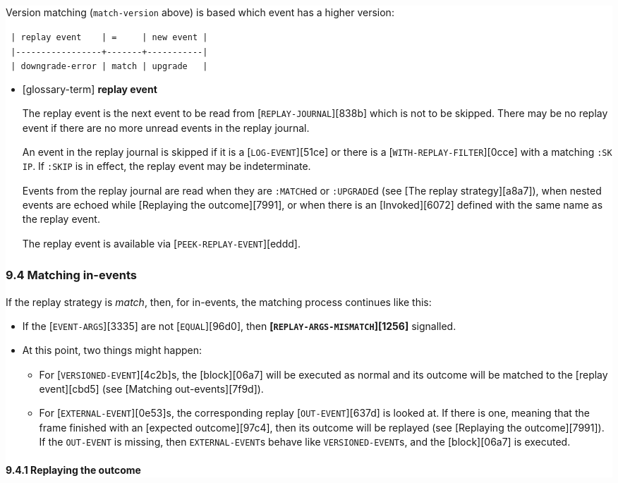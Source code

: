 Version matching (`match-version` above) is based which event has a
higher version:

     | replay event    | =     | new event |
     |-----------------+-------+-----------|
     | downgrade-error | match | upgrade   |


<a id="x-28JOURNAL-3AREPLAY-EVENT-20MGL-PAX-3AGLOSSARY-TERM-29"></a>
<a id="JOURNAL:REPLAY-EVENT%20MGL-PAX:GLOSSARY-TERM"></a>

- [glossary-term] **replay event**

    The replay event is the next event to be read from [`REPLAY-JOURNAL`][838b]
    which is not to be skipped. There may be no replay event if there
    are no more unread events in the replay journal.
    
    An event in the replay journal is skipped if it is a [`LOG-EVENT`][51ce] or
    there is a [`WITH-REPLAY-FILTER`][0cce] with a matching `:SKIP`. If `:SKIP` is in
    effect, the replay event may be indeterminate.
    
    Events from the replay journal are read when they are `:MATCH`ed or
    `:UPGRADE`d (see [The replay strategy][a8a7]), when nested events are
    echoed while [Replaying the outcome][7991], or when there is an [Invoked][6072]
    defined with the same name as the replay event.
    
    The replay event is available via [`PEEK-REPLAY-EVENT`][eddd].

<a id="x-28JOURNAL-3A-40MATCHING-IN-EVENTS-20MGL-PAX-3ASECTION-29"></a>
<a id="JOURNAL:@MATCHING-IN-EVENTS%20MGL-PAX:SECTION"></a>

### 9.4 Matching in-events

If the replay strategy is *match*, then, for in-events, the
matching process continues like this:

- If the [`EVENT-ARGS`][3335] are not [`EQUAL`][96d0], then **[`REPLAY-ARGS-MISMATCH`][1256]**
  signalled.

- At this point, two things might happen:

    - For [`VERSIONED-EVENT`][4c2b]s, the [block][06a7] will be executed as normal
      and its outcome will be matched to the [replay event][cbd5] (see
      [Matching out-events][7f9d]).

    - For [`EXTERNAL-EVENT`][0e53]s, the corresponding replay [`OUT-EVENT`][637d] is
      looked at. If there is one, meaning that the frame finished
      with an [expected outcome][97c4], then its outcome will be
      replayed (see [Replaying the outcome][7991]). If the `OUT-EVENT` is
      missing, then `EXTERNAL-EVENT`s behave like `VERSIONED-EVENT`s,
      and the [block][06a7] is executed.


<a id="x-28JOURNAL-3A-40REPLAYING-THE-OUTCOME-20MGL-PAX-3ASECTION-29"></a>
<a id="JOURNAL:@REPLAYING-THE-OUTCOME%20MGL-PAX:SECTION"></a>

#### 9.4.1 Replaying the outcome


[mock-object]: https://en.wikipedia.org/wiki/Mock_object 
[journaling-fs]: https://en.wikipedia.org/wiki/Journaling_file_system 
[event-sourcing]: https://martinfowler.com/eaaDev/EventSourcing.html 